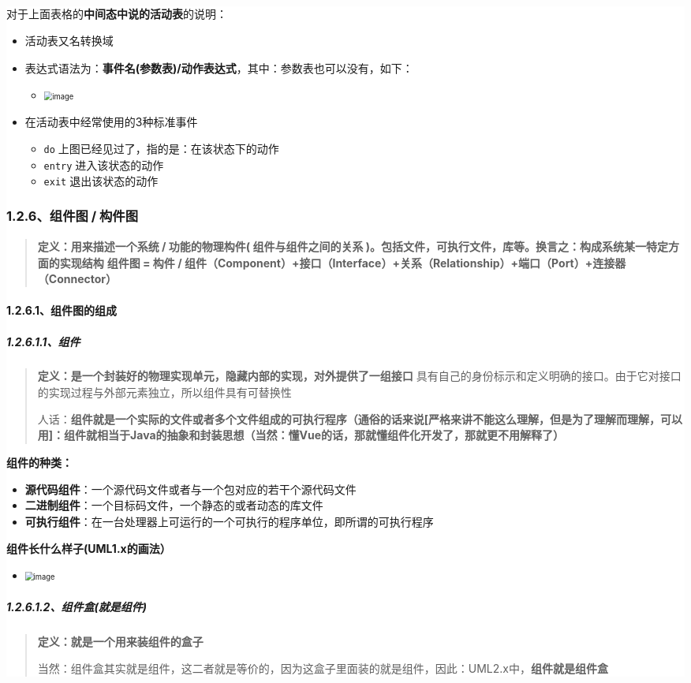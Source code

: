 对于上面表格的**中间态中说的活动表**的说明：

- 活动表又名转换域

- 表达式语法为：**事件名(参数表)/动作表达式**，其中：参数表也可以没有，如下：
  - <img src="https://img2022.cnblogs.com/blog/2421736/202210/2421736-20221007234226219-1404599382.png" alt="image" style="zoom:67%;" />
- 在活动表中经常使用的3种标准事件
  - `do` 上图已经见过了，指的是：在该状态下的动作
  - `entry` 进入该状态的动作
  - `exit` 退出该状态的动作







### 1.2.6、组件图 / 构件图

> **定义：用来描述一个系统 / 功能的物理构件( 组件与组件之间的关系 )。包括文件，可执行文件，库等。换言之：构成系统某一特定方面的实现结构**
> **组件图 = 构件 / 组件（Component）+接口（Interface）+关系（Relationship）+端口（Port）+连接器（Connector）**





#### 1.2.6.1、组件图的组成

##### 1.2.6.1.1、组件

> **定义：是一个封装好的物理实现单元，隐藏内部的实现，对外提供了一组接口**
> 具有自己的身份标示和定义明确的接口。由于它对接口的实现过程与外部元素独立，所以组件具有可替换性
>
>
> 人话：**组件就是一个实际的文件或者多个文件组成的可执行程序（通俗的话来说[严格来讲不能这么理解，但是为了理解而理解，可以用]：组件就相当于Java的抽象和封装思想（当然：懂Vue的话，那就懂组件化开发了，那就更不用解释了）**



**组件的种类：**

- **源代码组件**：一个源代码文件或者与一个包对应的若干个源代码文件
- **二进制组件**：一个目标码文件，一个静态的或者动态的库文件
- **可执行组件**：在一台处理器上可运行的一个可执行的程序单位，即所谓的可执行程序





**组件长什么样子(UML1.x的画法）**

- <img src="https://img2022.cnblogs.com/blog/2421736/202210/2421736-20221008214617528-1340522302.png" alt="image" style="zoom:67%;" />









##### 1.2.6.1.2、组件盒(就是组件)

> **定义：就是一个用来装组件的盒子**
>
> 当然：组件盒其实就是组件，这二者就是等价的，因为这盒子里面装的就是组件，因此：UML2.x中，**组件就是组件盒**
